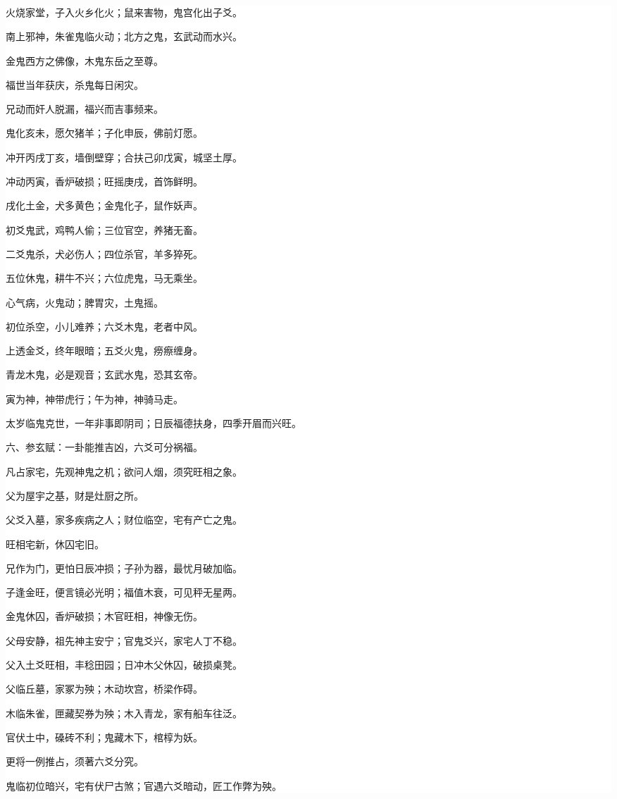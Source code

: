 火烧家堂，子入火乡化火；鼠来害物，鬼宫化出子爻。

南上邪神，朱雀鬼临火动；北方之鬼，玄武动而水兴。

金鬼西方之佛像，木鬼东岳之至尊。

福世当年获庆，杀鬼每日闲灾。

兄动而奸人脱漏，福兴而吉事频来。

鬼化亥未，愿欠猪羊；子化申辰，佛前灯愿。

冲开丙戌丁亥，墙倒壁穿；合扶己卯戊寅，城坚土厚。

冲动丙寅，香炉破损；旺摇庚戌，首饰鲜明。

戌化土金，犬多黄色；金鬼化子，鼠作妖声。

初爻鬼武，鸡鸭人偷；三位官空，养猪无畜。

二爻鬼杀，犬必伤人；四位杀官，羊多猝死。

五位休鬼，耕牛不兴；六位虎鬼，马无乘坐。

心气病，火鬼动；脾胃灾，土鬼摇。

初位杀空，小儿难养；六爻木鬼，老者中风。

上透金爻，终年眼暗；五爻火鬼，痨瘵缠身。

青龙木鬼，必是观音；玄武水鬼，恐其玄帝。

寅为神，神带虎行；午为神，神骑马走。

太岁临鬼克世，一年非事即阴司；日辰福德扶身，四季开眉而兴旺。

六、参玄赋：一卦能推吉凶，六爻可分祸福。

凡占家宅，先观神鬼之机；欲问人烟，须究旺相之象。

父为屋宇之基，财是灶厨之所。

父爻入墓，家多疾病之人；财位临空，宅有产亡之鬼。

旺相宅新，休囚宅旧。

兄作为门，更怕日辰冲损；子孙为器，最忧月破加临。

子逢金旺，便言镜必光明；福值木衰，可见秤无星两。

金鬼休囚，香炉破损；木官旺相，神像无伤。

父母安静，祖先神主安宁；官鬼爻兴，家宅人丁不稳。

父入土爻旺相，丰稔田园；日冲木父休囚，破损桌凳。

父临丘墓，家冢为殃；木动坎宫，桥梁作碍。

木临朱雀，匣藏契券为殃；木入青龙，家有船车往泛。

官伏土中，磉砖不利；鬼藏木下，棺椁为妖。

更将一例推占，须著六爻分究。

鬼临初位暗兴，宅有伏尸古煞；官遇六爻暗动，匠工作弊为殃。
